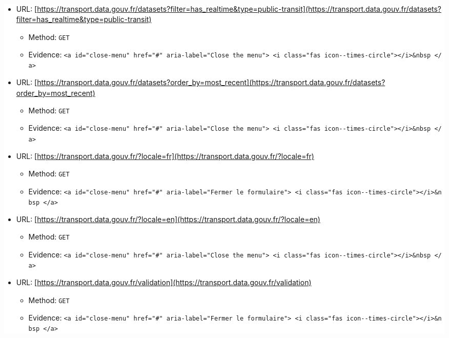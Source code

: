   
  
  
* URL: [https://transport.data.gouv.fr/datasets?filter=has_realtime&type=public-transit](https://transport.data.gouv.fr/datasets?filter=has_realtime&type=public-transit)
  
  
  * Method: `GET`
  
  
  * Evidence: `<a id="close-menu" href="#" aria-label="Close the menu">
          <i class="fas icon--times-circle"></i>&nbsp
        </a>`
  
  
  
  
* URL: [https://transport.data.gouv.fr/datasets?order_by=most_recent](https://transport.data.gouv.fr/datasets?order_by=most_recent)
  
  
  * Method: `GET`
  
  
  * Evidence: `<a id="close-menu" href="#" aria-label="Close the menu">
          <i class="fas icon--times-circle"></i>&nbsp
        </a>`
  
  
  
  
* URL: [https://transport.data.gouv.fr/?locale=fr](https://transport.data.gouv.fr/?locale=fr)
  
  
  * Method: `GET`
  
  
  * Evidence: `<a id="close-menu" href="#" aria-label="Fermer le formulaire">
          <i class="fas icon--times-circle"></i>&nbsp
        </a>`
  
  
  
  
* URL: [https://transport.data.gouv.fr/?locale=en](https://transport.data.gouv.fr/?locale=en)
  
  
  * Method: `GET`
  
  
  * Evidence: `<a id="close-menu" href="#" aria-label="Close the menu">
          <i class="fas icon--times-circle"></i>&nbsp
        </a>`
  
  
  
  
* URL: [https://transport.data.gouv.fr/validation](https://transport.data.gouv.fr/validation)
  
  
  * Method: `GET`
  
  
  * Evidence: `<a id="close-menu" href="#" aria-label="Fermer le formulaire">
          <i class="fas icon--times-circle"></i>&nbsp
        </a>`
  
  
  
  